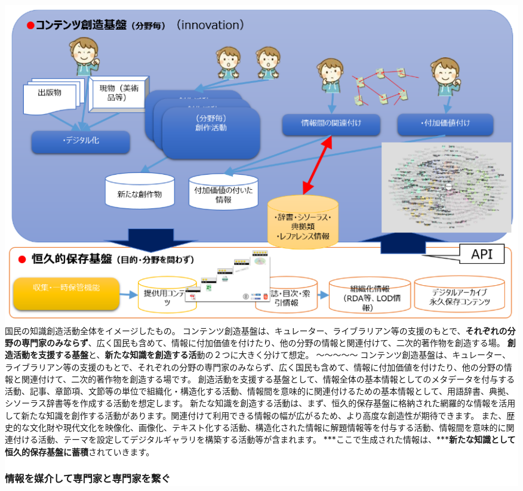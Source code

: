 ![](media/image34.png)
国民の知識創造活動全体をイメージしたもの。
コンテンツ創造基盤は、キュレーター、ライブラリアン等の支援のもとで、**それぞれの分野の専門家のみならず**、広く国民も含めて、情報に付加価値を付けたり、他の分野の情報と関連付けて、二次的著作物を創造する場。
**創造活動を支援する基盤**と、**新たな知識を創造する活**動の２つに大きく分けて想定。
～～～～～
コンテンツ創造基盤は、キュレーター、ライブラリアン等の支援のもとで、それぞれの分野の専門家のみならず、広く国民も含めて、情報に付加価値を付けたり、他の分野の情報と関連付けて、二次的著作物を創造する場です。
創造活動を支援する基盤として、情報全体の基本情報としてのメタデータを付与する活動、記事、章節項、文節等の単位で組織化・構造化する活動、情報間を意味的に関連付けるための基本情報として、用語辞書、典拠、シソーラス辞書等を作成する活動を想定します。
新たな知識を創造する活動は、まず、恒久的保存基盤に格納された網羅的な情報を活用して新たな知識を創作する活動があります。関連付けて利用できる情報の幅が広がるため、より高度な創造性が期待できます。
また、歴史的な文化財や現代文化を映像化、画像化、テキスト化する活動、構造化された情報に解題情報等を付与する活動、情報間を意味的に関連付ける活動、テーマを設定してデジタルギャラリを構築する活動等が含まれます。
***ここで生成された情報は、*****新たな知識として恒久的保存基盤に蓄積**されていきます。
###     情報を媒介して専門家と専門家を繋ぐ
